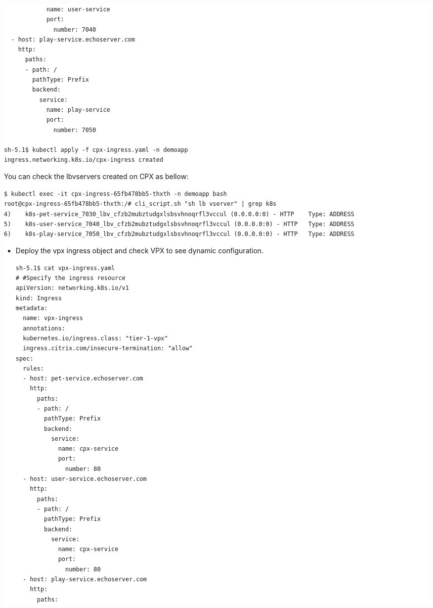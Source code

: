   ```shell
              name: user-service
              port:
                number: 7040
    - host: play-service.echoserver.com
      http:
        paths:
        - path: /
          pathType: Prefix
          backend:
            service:
              name: play-service
              port:
                number: 7050
  
  sh-5.1$ kubectl apply -f cpx-ingress.yaml -n demoapp
  ingress.networking.k8s.io/cpx-ingress created
  ```
  You can check the lbvservers created on CPX as bellow:
  ```shell
  $ kubectl exec -it cpx-ingress-65fb478bb5-thxth -n demoapp bash
  root@cpx-ingress-65fb478bb5-thxth:/# cli_script.sh "sh lb vserver" | grep k8s
  4)	k8s-pet-service_7030_lbv_cfzb2mubztudgxlsbsvhnoqrfl3vccul (0.0.0.0:0) - HTTP	Type: ADDRESS
  5)	k8s-user-service_7040_lbv_cfzb2mubztudgxlsbsvhnoqrfl3vccul (0.0.0.0:0) - HTTP	Type: ADDRESS
  6)	k8s-play-service_7050_lbv_cfzb2mubztudgxlsbsvhnoqrfl3vccul (0.0.0.0:0) - HTTP	Type: ADDRESS
  ```
- Deploy the vpx ingress object and check VPX to see dynamic configuration.
  ```shell
  sh-5.1$ cat vpx-ingress.yaml
  # #Specify the ingress resource
  apiVersion: networking.k8s.io/v1
  kind: Ingress
  metadata:
    name: vpx-ingress
    annotations:
    kubernetes.io/ingress.class: "tier-1-vpx"
    ingress.citrix.com/insecure-termination: "allow"
  spec:
    rules:
    - host: pet-service.echoserver.com
      http:
        paths:
        - path: /
          pathType: Prefix
          backend:
            service:
              name: cpx-service
              port:
                number: 80
    - host: user-service.echoserver.com
      http:
        paths:
        - path: /
          pathType: Prefix
          backend:
            service:
              name: cpx-service
              port:
                number: 80
    - host: play-service.echoserver.com
      http:
        paths:
  ```